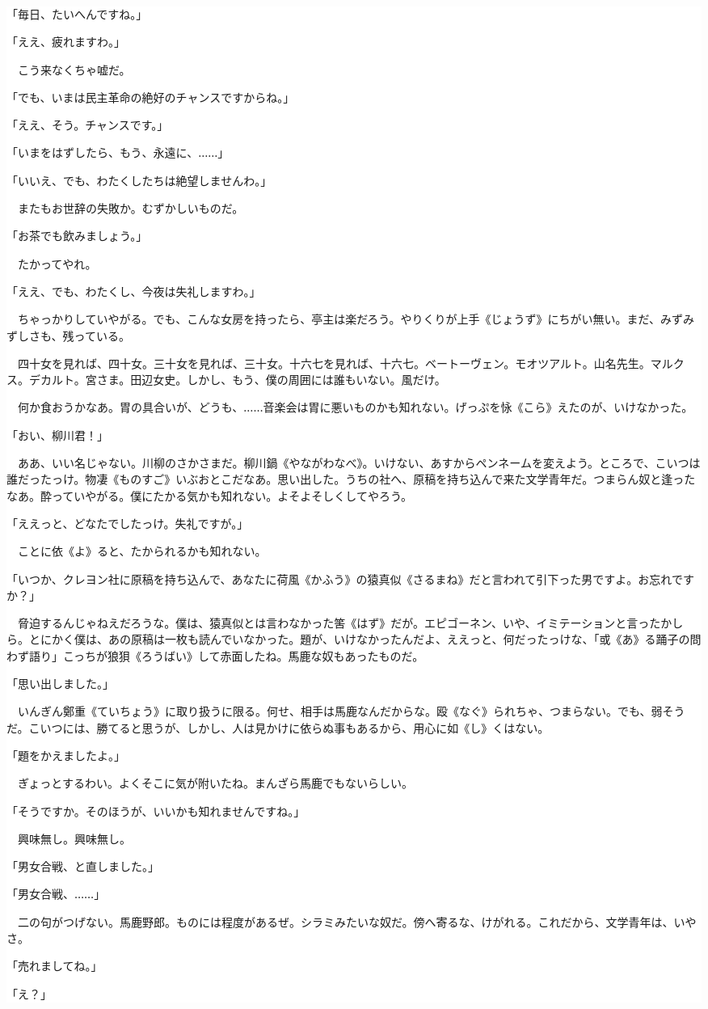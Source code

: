 「毎日、たいへんですね。」

「ええ、疲れますわ。」

　こう来なくちゃ嘘だ。

「でも、いまは民主革命の絶好のチャンスですからね。」

「ええ、そう。チャンスです。」

「いまをはずしたら、もう、永遠に、……」

「いいえ、でも、わたくしたちは絶望しませんわ。」

　またもお世辞の失敗か。むずかしいものだ。

「お茶でも飲みましょう。」

　たかってやれ。

「ええ、でも、わたくし、今夜は失礼しますわ。」

　ちゃっかりしていやがる。でも、こんな女房を持ったら、亭主は楽だろう。やりくりが上手《じょうず》にちがい無い。まだ、みずみずしさも、残っている。

　四十女を見れば、四十女。三十女を見れば、三十女。十六七を見れば、十六七。ベートーヴェン。モオツアルト。山名先生。マルクス。デカルト。宮さま。田辺女史。しかし、もう、僕の周囲には誰もいない。風だけ。

　何か食おうかなあ。胃の具合いが、どうも、……音楽会は胃に悪いものかも知れない。げっぷを怺《こら》えたのが、いけなかった。

「おい、柳川君！」

　ああ、いい名じゃない。川柳のさかさまだ。柳川鍋《やながわなべ》。いけない、あすからペンネームを変えよう。ところで、こいつは誰だったっけ。物凄《ものすご》いぶおとこだなあ。思い出した。うちの社へ、原稿を持ち込んで来た文学青年だ。つまらん奴と逢ったなあ。酔っていやがる。僕にたかる気かも知れない。よそよそしくしてやろう。

「ええっと、どなたでしたっけ。失礼ですが。」

　ことに依《よ》ると、たかられるかも知れない。

「いつか、クレヨン社に原稿を持ち込んで、あなたに荷風《かふう》の猿真似《さるまね》だと言われて引下った男ですよ。お忘れですか？」

　脅迫するんじゃねえだろうな。僕は、猿真似とは言わなかった筈《はず》だが。エピゴーネン、いや、イミテーションと言ったかしら。とにかく僕は、あの原稿は一枚も読んでいなかった。題が、いけなかったんだよ、ええっと、何だったっけな、「或《あ》る踊子の問わず語り」こっちが狼狽《ろうばい》して赤面したね。馬鹿な奴もあったものだ。

「思い出しました。」

　いんぎん鄭重《ていちょう》に取り扱うに限る。何せ、相手は馬鹿なんだからな。殴《なぐ》られちゃ、つまらない。でも、弱そうだ。こいつには、勝てると思うが、しかし、人は見かけに依らぬ事もあるから、用心に如《し》くはない。

「題をかえましたよ。」

　ぎょっとするわい。よくそこに気が附いたね。まんざら馬鹿でもないらしい。

「そうですか。そのほうが、いいかも知れませんですね。」

　興味無し。興味無し。

「男女合戦、と直しました。」

「男女合戦、……」

　二の句がつげない。馬鹿野郎。ものには程度があるぜ。シラミみたいな奴だ。傍へ寄るな、けがれる。これだから、文学青年は、いやさ。

「売れましてね。」

「え？」
